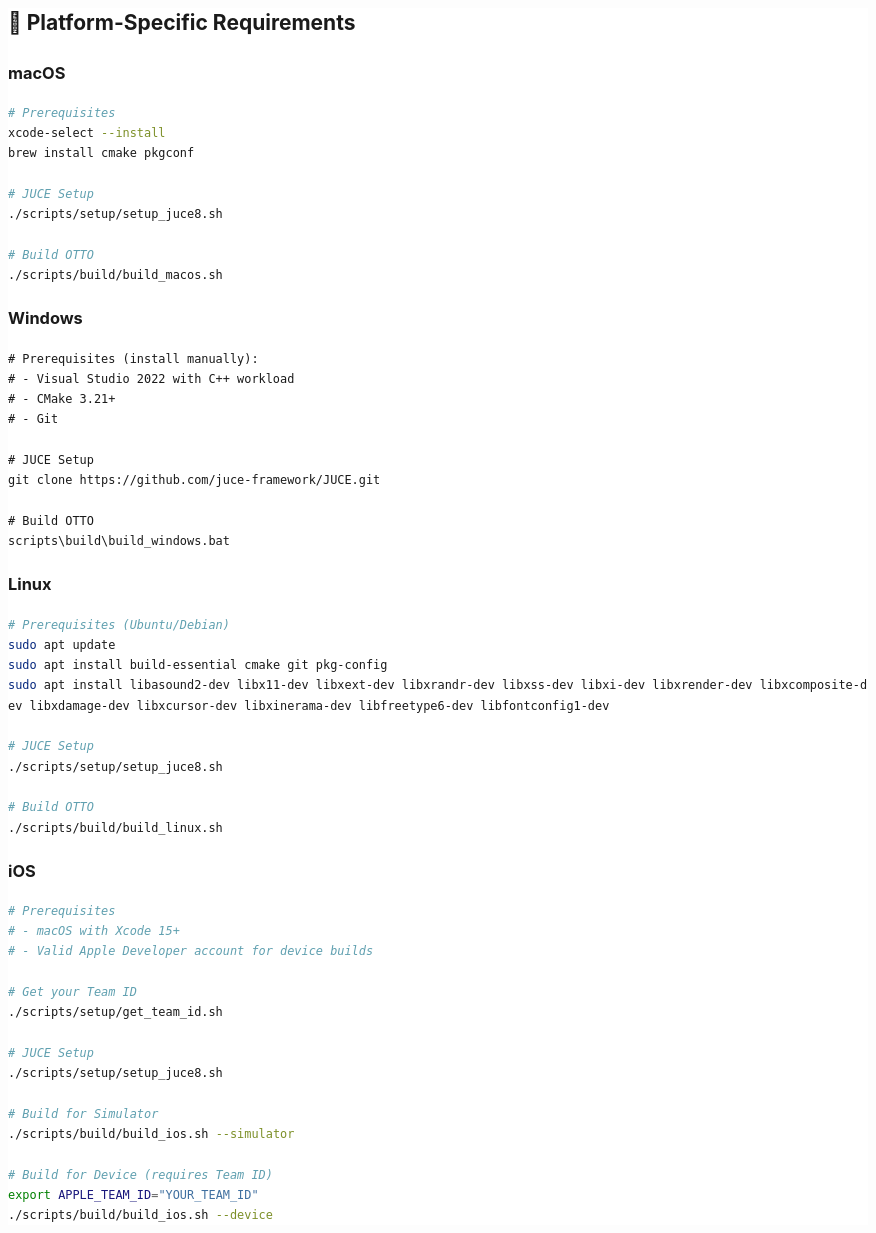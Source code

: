 ## 🔧 **Platform-Specific Requirements**

### **macOS**
```bash
# Prerequisites
xcode-select --install
brew install cmake pkgconf

# JUCE Setup
./scripts/setup/setup_juce8.sh

# Build OTTO
./scripts/build/build_macos.sh
```

### **Windows**
```batch
# Prerequisites (install manually):
# - Visual Studio 2022 with C++ workload
# - CMake 3.21+
# - Git

# JUCE Setup
git clone https://github.com/juce-framework/JUCE.git

# Build OTTO
scripts\build\build_windows.bat
```

### **Linux**
```bash
# Prerequisites (Ubuntu/Debian)
sudo apt update
sudo apt install build-essential cmake git pkg-config
sudo apt install libasound2-dev libx11-dev libxext-dev libxrandr-dev libxss-dev libxi-dev libxrender-dev libxcomposite-dev libxdamage-dev libxcursor-dev libxinerama-dev libfreetype6-dev libfontconfig1-dev

# JUCE Setup
./scripts/setup/setup_juce8.sh

# Build OTTO
./scripts/build/build_linux.sh
```

### **iOS**
```bash
# Prerequisites
# - macOS with Xcode 15+
# - Valid Apple Developer account for device builds

# Get your Team ID
./scripts/setup/get_team_id.sh

# JUCE Setup
./scripts/setup/setup_juce8.sh

# Build for Simulator
./scripts/build/build_ios.sh --simulator

# Build for Device (requires Team ID)
export APPLE_TEAM_ID="YOUR_TEAM_ID"
./scripts/build/build_ios.sh --device
```